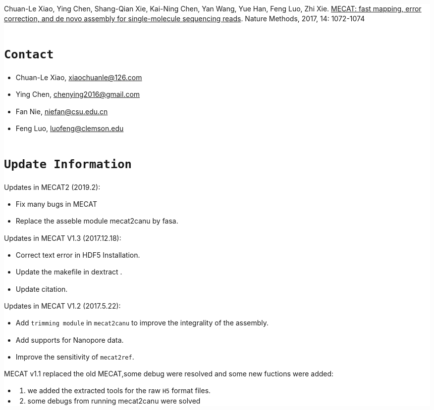 Chuan-Le Xiao, Ying Chen, Shang-Qian Xie, Kai-Ning Chen, Yan Wang, Yue Han, Feng Luo, Zhi Xie. [MECAT: fast mapping, error correction, and de novo assembly for single-molecule sequencing reads](https://www.nature.com/articles/nmeth.4432). Nature Methods, 2017, 14: 1072-1074

# <a name="S-contact"></a> `Contact`

* Chuan-Le Xiao, xiaochuanle@126.com

* Ying Chen, chenying2016@gmail.com

* Fan Nie, niefan@csu.edu.cn

* Feng Luo, luofeng@clemson.edu


# <a name="S-update"></a>`Update Information`

Updates in MECAT2 (2019.2):

* Fix many bugs in MECAT

* Replace the asseble module mecat2canu by fasa.

Updates in MECAT V1.3 (2017.12.18):

* Correct text error in HDF5 Installation.

* Update the makefile in dextract .

* Update citation.

Updates in MECAT V1.2 (2017.5.22):

* Add `trimming module` in `mecat2canu` to improve the integrality of the assembly.

* Add supports for Nanopore data.

* Improve the sensitivity of `mecat2ref`.

MECAT v1.1 replaced the old MECAT,some debug were resolved and some new fuctions were added:
* 1. we added the extracted tools for the raw `H5` format files.
* 2. some debugs from running mecat2canu were solved

















